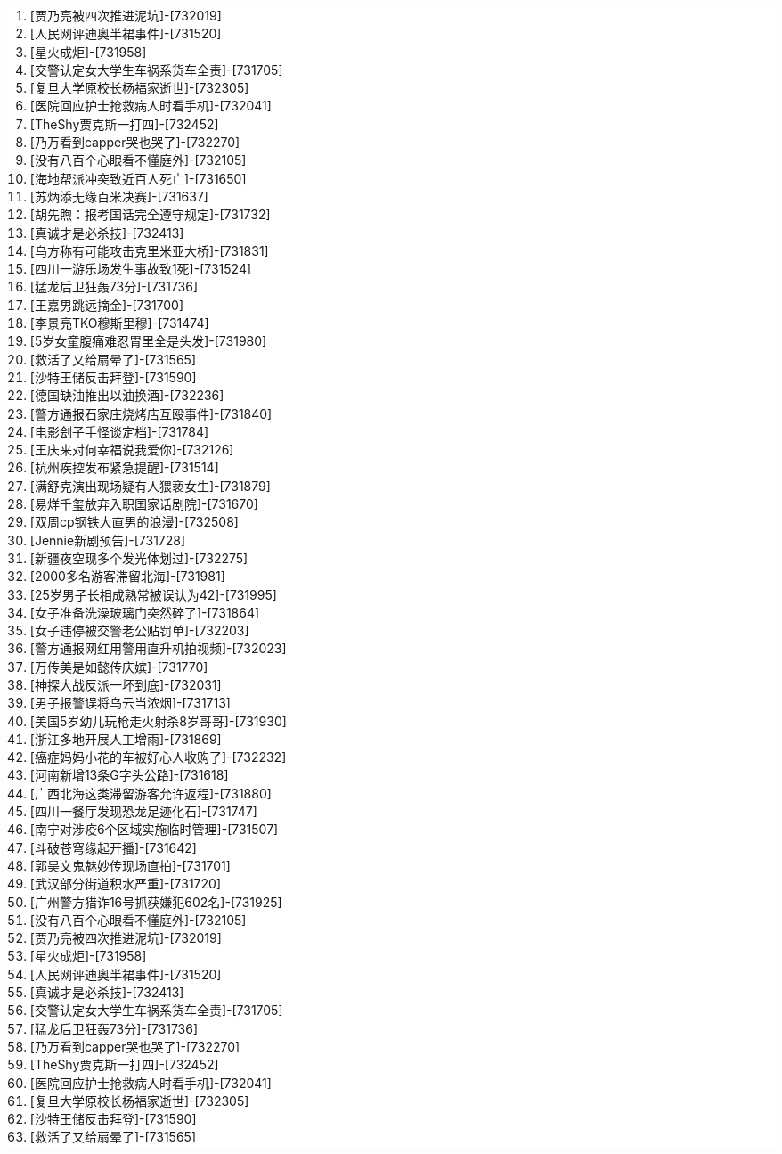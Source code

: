 
1. [贾乃亮被四次推进泥坑]-[732019]
1. [人民网评迪奥半裙事件]-[731520]
1. [星火成炬]-[731958]
1. [交警认定女大学生车祸系货车全责]-[731705]
1. [复旦大学原校长杨福家逝世]-[732305]
1. [医院回应护士抢救病人时看手机]-[732041]
1. [TheShy贾克斯一打四]-[732452]
1. [乃万看到capper哭也哭了]-[732270]
1. [没有八百个心眼看不懂庭外]-[732105]
1. [海地帮派冲突致近百人死亡]-[731650]
1. [苏炳添无缘百米决赛]-[731637]
1. [胡先煦：报考国话完全遵守规定]-[731732]
1. [真诚才是必杀技]-[732413]
1. [乌方称有可能攻击克里米亚大桥]-[731831]
1. [四川一游乐场发生事故致1死]-[731524]
1. [猛龙后卫狂轰73分]-[731736]
1. [王嘉男跳远摘金]-[731700]
1. [李景亮TKO穆斯里穆]-[731474]
1. [5岁女童腹痛难忍胃里全是头发]-[731980]
1. [救活了又给扇晕了]-[731565]
1. [沙特王储反击拜登]-[731590]
1. [德国缺油推出以油换酒]-[732236]
1. [警方通报石家庄烧烤店互殴事件]-[731840]
1. [电影刽子手怪谈定档]-[731784]
1. [王庆来对何幸福说我爱你]-[732126]
1. [杭州疾控发布紧急提醒]-[731514]
1. [满舒克演出现场疑有人猥亵女生]-[731879]
1. [易烊千玺放弃入职国家话剧院]-[731670]
1. [双周cp钢铁大直男的浪漫]-[732508]
1. [Jennie新剧预告]-[731728]
1. [新疆夜空现多个发光体划过]-[732275]
1. [2000多名游客滞留北海]-[731981]
1. [25岁男子长相成熟常被误认为42]-[731995]
1. [女子准备洗澡玻璃门突然碎了]-[731864]
1. [女子违停被交警老公贴罚单]-[732203]
1. [警方通报网红用警用直升机拍视频]-[732023]
1. [万传美是如懿传庆嫔]-[731770]
1. [神探大战反派一坏到底]-[732031]
1. [男子报警误将乌云当浓烟]-[731713]
1. [美国5岁幼儿玩枪走火射杀8岁哥哥]-[731930]
1. [浙江多地开展人工增雨]-[731869]
1. [癌症妈妈小花的车被好心人收购了]-[732232]
1. [河南新增13条G字头公路]-[731618]
1. [广西北海这类滞留游客允许返程]-[731880]
1. [四川一餐厅发现恐龙足迹化石]-[731747]
1. [南宁对涉疫6个区域实施临时管理]-[731507]
1. [斗破苍穹缘起开播]-[731642]
1. [郭昊文鬼魅妙传现场直拍]-[731701]
1. [武汉部分街道积水严重]-[731720]
1. [广州警方猎诈16号抓获嫌犯602名]-[731925]
1. [没有八百个心眼看不懂庭外]-[732105]
1. [贾乃亮被四次推进泥坑]-[732019]
1. [星火成炬]-[731958]
1. [人民网评迪奥半裙事件]-[731520]
1. [真诚才是必杀技]-[732413]
1. [交警认定女大学生车祸系货车全责]-[731705]
1. [猛龙后卫狂轰73分]-[731736]
1. [乃万看到capper哭也哭了]-[732270]
1. [TheShy贾克斯一打四]-[732452]
1. [医院回应护士抢救病人时看手机]-[732041]
1. [复旦大学原校长杨福家逝世]-[732305]
1. [沙特王储反击拜登]-[731590]
1. [救活了又给扇晕了]-[731565]